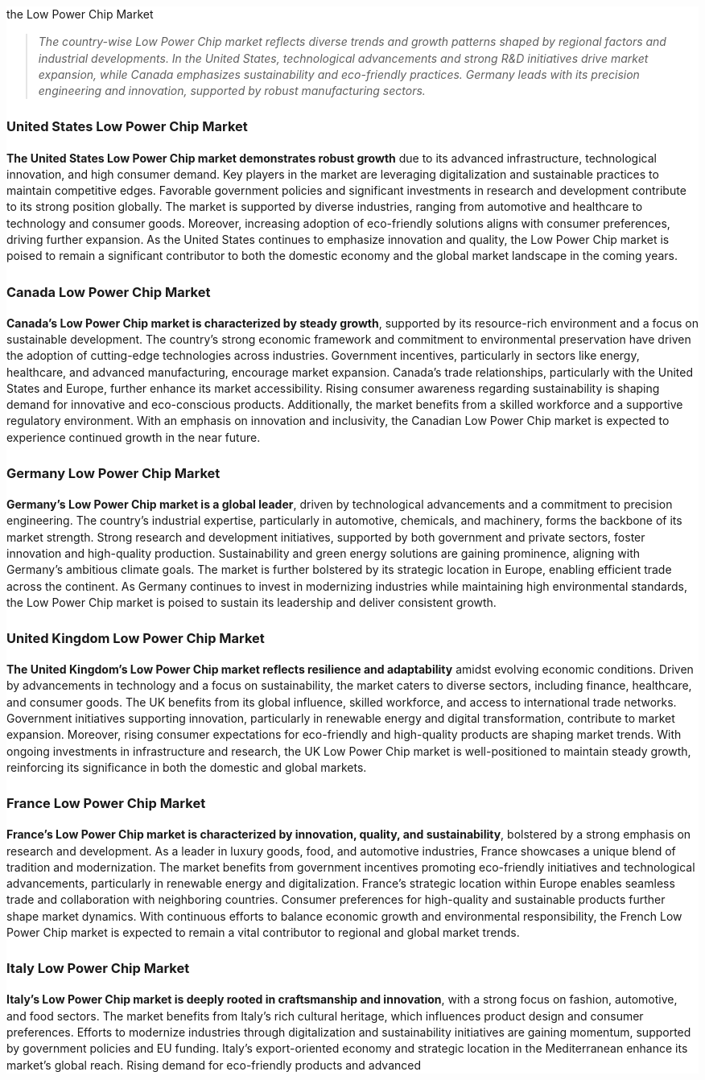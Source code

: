 the Low Power Chip Market<br /></span></h1><blockquote><p><em><span class="">The country-wise Low Power Chip market reflects diverse trends and growth patterns shaped by regional factors and industrial developments. In the United States, technological advancements and strong R&amp;D initiatives drive market expansion, while Canada emphasizes sustainability and eco-friendly practices. Germany leads with its precision engineering and innovation, supported by robust manufacturing sectors.</span></em></p></blockquote><h3><strong>United States Low Power Chip Market</strong></h3><p><strong>The United States Low Power Chip market demonstrates robust growth</strong> due to its advanced infrastructure, technological innovation, and high consumer demand. Key players in the market are leveraging digitalization and sustainable practices to maintain competitive edges. Favorable government policies and significant investments in research and development contribute to its strong position globally. The market is supported by diverse industries, ranging from automotive and healthcare to technology and consumer goods. Moreover, increasing adoption of eco-friendly solutions aligns with consumer preferences, driving further expansion. As the United States continues to emphasize innovation and quality, the Low Power Chip market is poised to remain a significant contributor to both the domestic economy and the global market landscape in the coming years.</p><h3><strong>Canada Low Power Chip Market</strong></h3><p><strong>Canada&rsquo;s Low Power Chip market is characterized by steady growth</strong>, supported by its resource-rich environment and a focus on sustainable development. The country&rsquo;s strong economic framework and commitment to environmental preservation have driven the adoption of cutting-edge technologies across industries. Government incentives, particularly in sectors like energy, healthcare, and advanced manufacturing, encourage market expansion. Canada&rsquo;s trade relationships, particularly with the United States and Europe, further enhance its market accessibility. Rising consumer awareness regarding sustainability is shaping demand for innovative and eco-conscious products. Additionally, the market benefits from a skilled workforce and a supportive regulatory environment. With an emphasis on innovation and inclusivity, the Canadian Low Power Chip market is expected to experience continued growth in the near future.</p><h3><strong>Germany Low Power Chip Market</strong></h3><p><strong>Germany&rsquo;s Low Power Chip market is a global leader</strong>, driven by technological advancements and a commitment to precision engineering. The country&rsquo;s industrial expertise, particularly in automotive, chemicals, and machinery, forms the backbone of its market strength. Strong research and development initiatives, supported by both government and private sectors, foster innovation and high-quality production. Sustainability and green energy solutions are gaining prominence, aligning with Germany&rsquo;s ambitious climate goals. The market is further bolstered by its strategic location in Europe, enabling efficient trade across the continent. As Germany continues to invest in modernizing industries while maintaining high environmental standards, the Low Power Chip market is poised to sustain its leadership and deliver consistent growth.</p><h3><strong>United Kingdom Low Power Chip Market</strong></h3><p><strong>The United Kingdom&rsquo;s Low Power Chip market reflects resilience and adaptability</strong> amidst evolving economic conditions. Driven by advancements in technology and a focus on sustainability, the market caters to diverse sectors, including finance, healthcare, and consumer goods. The UK benefits from its global influence, skilled workforce, and access to international trade networks. Government initiatives supporting innovation, particularly in renewable energy and digital transformation, contribute to market expansion. Moreover, rising consumer expectations for eco-friendly and high-quality products are shaping market trends. With ongoing investments in infrastructure and research, the UK Low Power Chip market is well-positioned to maintain steady growth, reinforcing its significance in both the domestic and global markets.</p><h3><strong>France Low Power Chip Market</strong></h3><p><strong>France&rsquo;s Low Power Chip market is characterized by innovation, quality, and sustainability</strong>, bolstered by a strong emphasis on research and development. As a leader in luxury goods, food, and automotive industries, France showcases a unique blend of tradition and modernization. The market benefits from government incentives promoting eco-friendly initiatives and technological advancements, particularly in renewable energy and digitalization. France&rsquo;s strategic location within Europe enables seamless trade and collaboration with neighboring countries. Consumer preferences for high-quality and sustainable products further shape market dynamics. With continuous efforts to balance economic growth and environmental responsibility, the French Low Power Chip market is expected to remain a vital contributor to regional and global market trends.</p><h3><strong>Italy Low Power Chip Market</strong></h3><p><strong>Italy&rsquo;s Low Power Chip market is deeply rooted in craftsmanship and innovation</strong>, with a strong focus on fashion, automotive, and food sectors. The market benefits from Italy&rsquo;s rich cultural heritage, which influences product design and consumer preferences. Efforts to modernize industries through digitalization and sustainability initiatives are gaining momentum, supported by government policies and EU funding. Italy&rsquo;s export-oriented economy and strategic location in the Mediterranean enhance its market&rsquo;s global reach. Rising demand for eco-friendly products and advanced